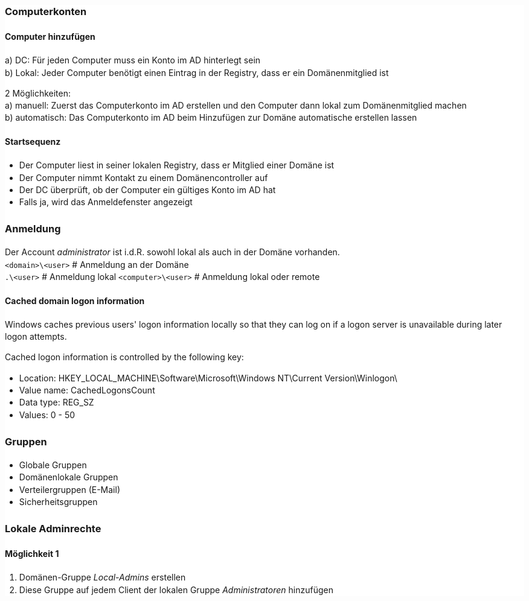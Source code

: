 ### Computerkonten

#### Computer hinzufügen

a) DC: Für jeden Computer muss ein Konto im AD hinterlegt sein  
b) Lokal: Jeder Computer benötigt einen Eintrag in der Registry, dass er ein Domänenmitglied ist

2 Möglichkeiten:  
a) manuell: Zuerst das Computerkonto im AD erstellen und den Computer dann lokal zum Domänenmitglied machen  
b) automatisch: Das Computerkonto im AD beim Hinzufügen zur Domäne automatische erstellen lassen 


#### Startsequenz

* Der Computer liest in seiner lokalen Registry, dass er Mitglied einer Domäne ist
* Der Computer nimmt Kontakt zu einem Domänencontroller auf 
* Der DC überprüft, ob der Computer ein gültiges Konto im AD hat
* Falls ja, wird das Anmeldefenster angezeigt

### Anmeldung

Der Account *administrator* ist i.d.R. sowohl lokal als auch in der Domäne vorhanden.  
`<domain>\<user>`   # Anmeldung an der Domäne  
`.\<user>`          # Anmeldung lokal
`<computer>\<user>` # Anmeldung lokal oder remote

#### Cached domain logon information

Windows caches previous users' logon information locally so that they can log on if a logon server is unavailable during later logon attempts.

Cached logon information is controlled by the following key:

* Location: HKEY_LOCAL_MACHINE\Software\Microsoft\Windows NT\Current Version\Winlogon\
* Value name: CachedLogonsCount
* Data type: REG_SZ
* Values: 0 - 50


### Gruppen

* Globale Gruppen
* Domänenlokale Gruppen
* Verteilergruppen (E-Mail)
* Sicherheitsgruppen

### Lokale Adminrechte

#### Möglichkeit 1

1) Domänen-Gruppe *Local-Admins* erstellen
2) Diese Gruppe auf jedem Client der lokalen Gruppe *Administratoren* hinzufügen


